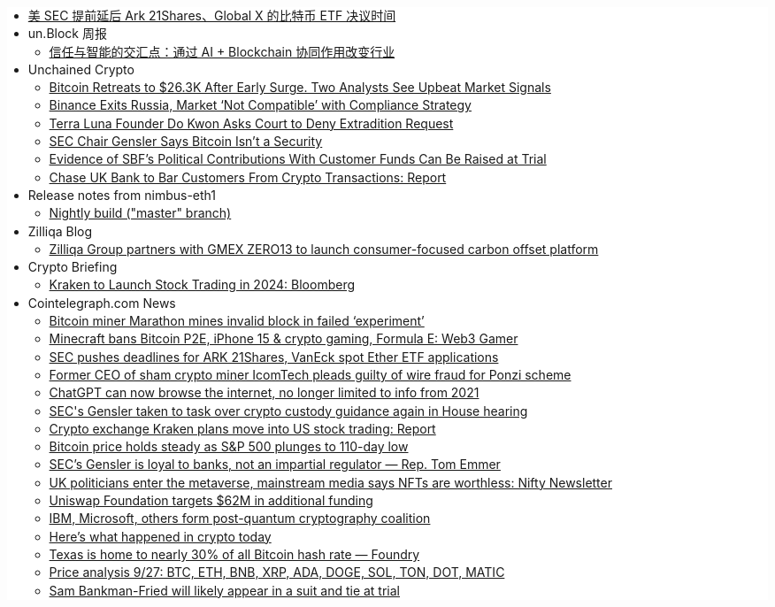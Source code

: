   - [美 SEC 提前延后 Ark 21Shares、Global X 的比特币 ETF 决议时间](https://www.theblock.co/post/253108/sec-moves-to-delay-decision-on-ark-21shares-bitcoin-etf-into-next-year)
- un.Block 周报
  - [信任与智能的交汇点：通过 AI + Blockchain 协同作用改变行业](https://unblock256.substack.com/p/ai-blockchain)
- Unchained Crypto
  - [Bitcoin Retreats to $26.3K After Early Surge. Two Analysts See Upbeat Market Signals](https://unchainedcrypto.com/bitcoin-retreats-to-26-3k-after-early-surge-two-analysts-see-upbeat-market-signals/)
  - [Binance Exits Russia, Market ‘Not Compatible’ with Compliance Strategy](https://unchainedcrypto.com/binance-exits-russia-market-not-compatible-with-compliance-strategy/)
  - [Terra Luna Founder Do Kwon Asks Court to Deny Extradition Request](https://unchainedcrypto.com/terra-luna-founder-do-kwon-asks-court-to-deny-extradition-request/)
  - [SEC Chair Gensler Says Bitcoin Isn’t a Security](https://unchainedcrypto.com/sec-chair-gensler-says-bitcoin-isnt-a-security/)
  - [Evidence of SBF’s Political Contributions With Customer Funds Can Be Raised at Trial](https://unchainedcrypto.com/evidence-of-sbfs-political-contributions-with-customer-funds-can-be-raised-at-trial/)
  - [Chase UK Bank to Bar Customers From Crypto Transactions: Report](https://unchainedcrypto.com/chase-uk-bank-to-bar-customers-from-crypto-transactions-report/)
- Release notes from nimbus-eth1
  - [Nightly build ("master" branch)](https://github.com/status-im/nimbus-eth1/releases/tag/nightly)
- Zilliqa Blog
  - [Zilliqa Group partners with GMEX ZERO13 to launch consumer-focused carbon offset platform](https://blog.zilliqa.com/zilliqa-partners-with-gmex-zero13-to-launch-consumer-focused-carbon-offset-platform/)
- Crypto Briefing
  - [Kraken to Launch Stock Trading in 2024: Bloomberg](https://cryptobriefing.com/kraken-launch-stock-trading-2024/?utm_source=feed&utm_medium=rss)
- Cointelegraph.com News
  - [Bitcoin miner Marathon mines invalid block in failed ‘experiment’](https://cointelegraph.com/news/bitcoin-mining-firm-marathon-mines-invalid-block-btc)
  - [Minecraft bans Bitcoin P2E, iPhone 15 & crypto gaming, Formula E: Web3 Gamer](https://cointelegraph.com/magazine/minecraft-bans-bitcoin-play-earn-iphone-15-crypto-gaming-formulae-preview-web3-gamer/)
  - [SEC pushes deadlines for ARK 21Shares, VanEck spot Ether ETF applications](https://cointelegraph.com/news/sec-pushes-deadlines-spot-ether-etfs)
  - [Former CEO of sham crypto miner IcomTech pleads guilty of wire fraud for Ponzi scheme](https://cointelegraph.com/news/sham-crypto-miner-icom-tech-pleads-guilty-wire-fraud-ponzi-scheme)
  - [ChatGPT can now browse the internet, no longer limited to info from 2021](https://cointelegraph.com/news/chat-gpt-ai-openai-browse-internet-no-longer-limited-info-2021)
  - [SEC's Gensler taken to task over crypto custody guidance again in House hearing](https://cointelegraph.com/news/sec-gensler-crypto-custody-guidance-house-hearing)
  - [Crypto exchange Kraken plans move into US stock trading: Report](https://cointelegraph.com/news/kraken-launches-stock-trading)
  - [Bitcoin price holds steady as S&P 500 plunges to 110-day low](https://cointelegraph.com/news/bitcoin-price-holds-steady-as-s-p-500-plunges-to-110-day-low)
  - [SEC’s Gensler is loyal to banks, not an impartial regulator — Rep. Tom Emmer](https://cointelegraph.com/news/sec-gensler-loyal-banks-not-impartial-regulator-rep-tom-emmer)
  - [UK politicians enter the metaverse, mainstream media says NFTs are worthless: Nifty Newsletter](https://cointelegraph.com/news/uk-politicians-enter-metaverse-mainstream-media-says-nf-ts-are-worthless-nifty-newsletter)
  - [Uniswap Foundation targets $62M in additional funding](https://cointelegraph.com/news/uniswap-foundation-targets-62-million-additional-funding)
  - [IBM, Microsoft, others form post-quantum cryptography coalition](https://cointelegraph.com/news/ibm-microsoft-form-post-quantum-cryptography-coalition-encryption-computing-bitcoin)
  - [Here’s what happened in crypto today](https://cointelegraph.com/news/what-happened-in-crypto-today)
  - [Texas is home to nearly 30% of all Bitcoin hash rate — Foundry](https://cointelegraph.com/news/texas-home-nearly-30-percent-bitcoin-hash-rate-foundry)
  - [Price analysis 9/27: BTC, ETH, BNB, XRP, ADA, DOGE, SOL, TON, DOT, MATIC](https://cointelegraph.com/news/price-analysis-9-27-btc-eth-bnb-xrp-ada-doge-sol-ton-dot-matic)
  - [Sam Bankman-Fried will likely appear in a suit and tie at trial](https://cointelegraph.com/news/sam-bankman-fried-appear-suit-tie-trial)